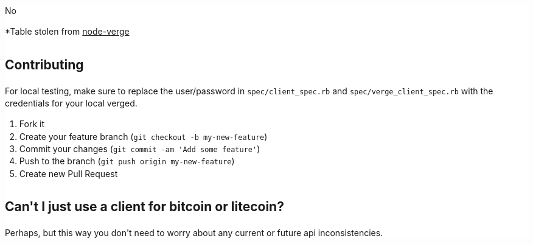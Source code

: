 <td> No
</td></tr></table>

*Table stolen from [node-verge](https://github.com/vergecurrency/nodejs-verge)

## Contributing

For local testing, make sure to replace the user/password in `spec/client_spec.rb` and `spec/verge_client_spec.rb` with the credentials for your local verged.

1. Fork it
2. Create your feature branch (`git checkout -b my-new-feature`)
3. Commit your changes (`git commit -am 'Add some feature'`)
4. Push to the branch (`git push origin my-new-feature`)
5. Create new Pull Request

## Can't I just use a client for bitcoin or litecoin?

Perhaps, but this way you don't need to worry about any current or future api inconsistencies.